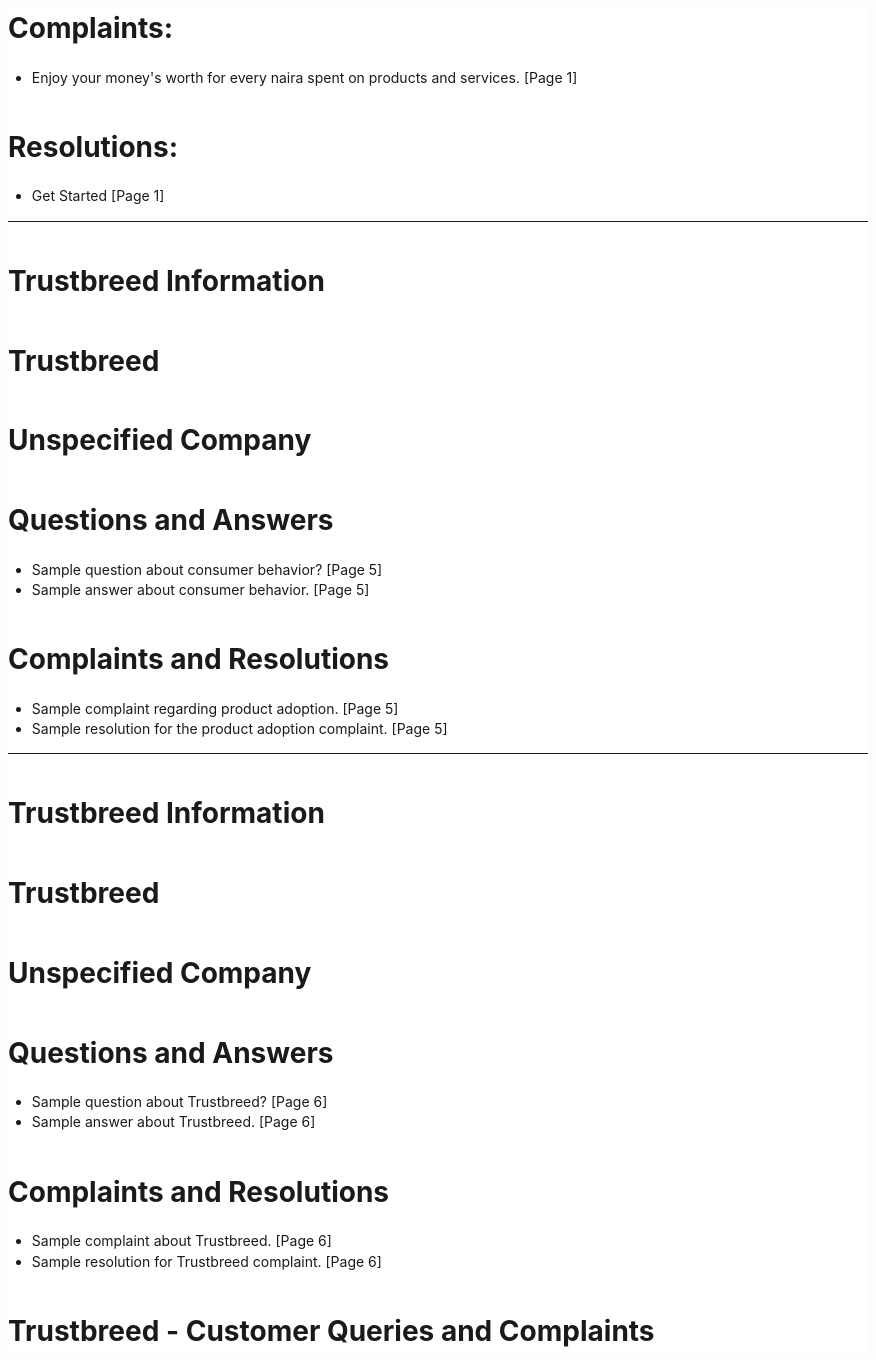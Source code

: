 # Complaints:

- Enjoy your money's worth for every naira spent on products and services. [Page 1]

# Resolutions:

- Get Started [Page 1]
---
# Trustbreed Information

# Trustbreed

# Unspecified Company

# Questions and Answers

- Sample question about consumer behavior? [Page 5]
- Sample answer about consumer behavior. [Page 5]

# Complaints and Resolutions

- Sample complaint regarding product adoption. [Page 5]
- Sample resolution for the product adoption complaint. [Page 5]
---
# Trustbreed Information

# Trustbreed

# Unspecified Company

# Questions and Answers

- Sample question about Trustbreed? [Page 6]
- Sample answer about Trustbreed. [Page 6]

# Complaints and Resolutions

- Sample complaint about Trustbreed. [Page 6]
- Sample resolution for Trustbreed complaint. [Page 6]
# Trustbreed - Customer Queries and Complaints
